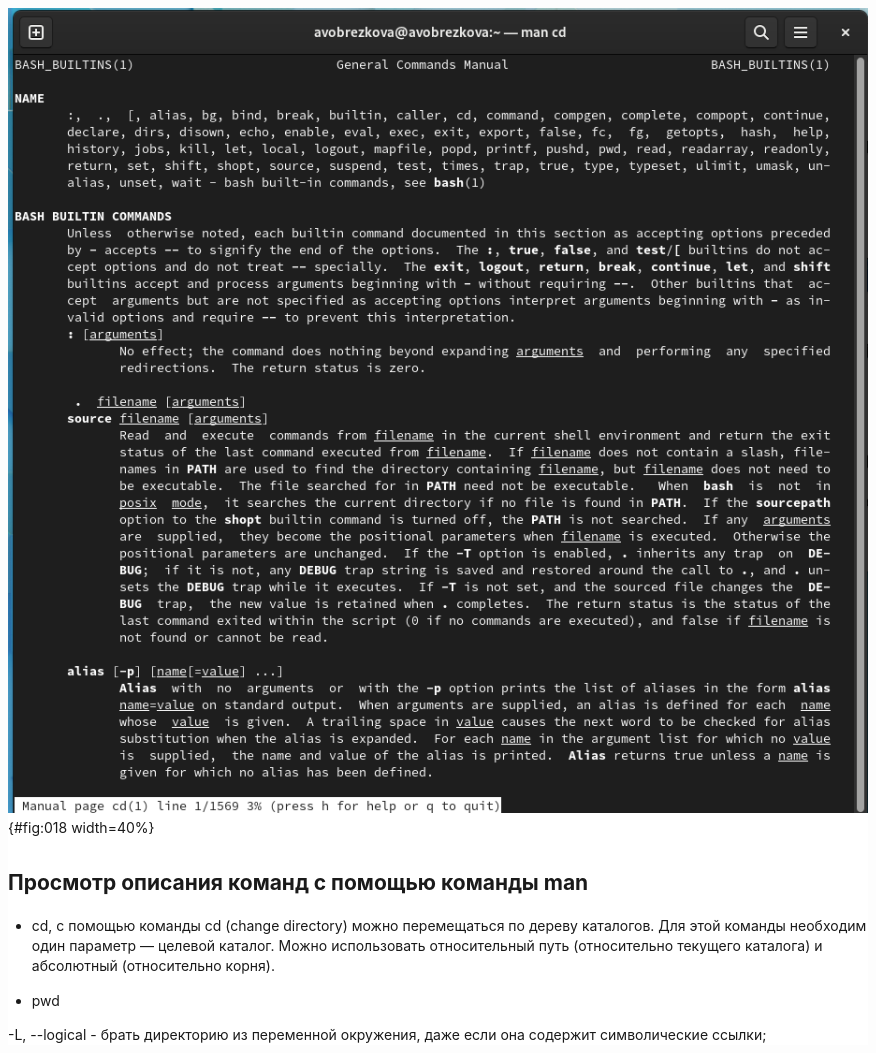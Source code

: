 ![](image/17.png){#fig:018 width=40%}

## Просмотр описания команд с помощью команды man

- cd, с помощью команды cd (change directory) можно перемещаться по дереву каталогов. Для этой команды необходим один параметр — целевой каталог. Можно использовать относительный путь (относительно текущего каталога) и абсолютный (относительно корня).

- pwd

-L, --logical - брать директорию из переменной окружения, даже если она содержит символические ссылки;
